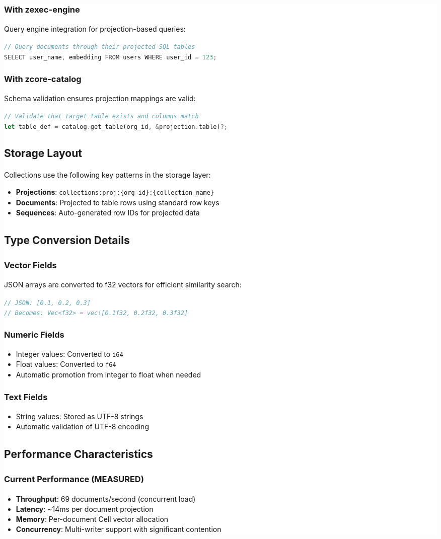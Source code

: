 ### With zexec-engine

Query engine integration for projection-based queries:

```rust
// Query documents through their projected SQL tables
SELECT user_name, embedding FROM users WHERE user_id = 123;
```

### With zcore-catalog

Schema validation ensures projection mappings are valid:

```rust
// Validate that target table exists and columns match
let table_def = catalog.get_table(org_id, &projection.table)?;
```

## Storage Layout

Collections use the following key patterns in the storage layer:

- **Projections**: `collections:proj:{org_id}:{collection_name}`
- **Documents**: Projected to table rows using standard row keys
- **Sequences**: Auto-generated row IDs for projected data

## Type Conversion Details

### Vector Fields

JSON arrays are converted to f32 vectors for efficient similarity search:

```rust
// JSON: [0.1, 0.2, 0.3]
// Becomes: Vec<f32> = vec![0.1f32, 0.2f32, 0.3f32]
```

### Numeric Fields

- Integer values: Converted to `i64`
- Float values: Converted to `f64`
- Automatic promotion from integer to float when needed

### Text Fields

- String values: Stored as UTF-8 strings
- Automatic validation of UTF-8 encoding

## Performance Characteristics

### Current Performance (MEASURED)
- **Throughput**: 69 documents/second (concurrent load)
- **Latency**: ~14ms per document projection
- **Memory**: Per-document Cell vector allocation
- **Concurrency**: Multi-writer support with significant contention
